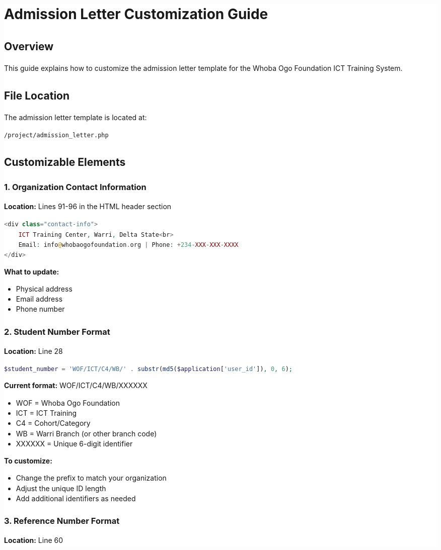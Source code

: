 # Admission Letter Customization Guide

## Overview
This guide explains how to customize the admission letter template for the Whoba Ogo Foundation ICT Training System.

## File Location
The admission letter template is located at:
```
/project/admission_letter.php
```

## Customizable Elements

### 1. Organization Contact Information
**Location:** Lines 91-96 in the HTML header section

```php
<div class="contact-info">
    ICT Training Center, Warri, Delta State<br>
    Email: info@whobaogofoundation.org | Phone: +234-XXX-XXX-XXXX
</div>
```

**What to update:**
- Physical address
- Email address
- Phone number

### 2. Student Number Format
**Location:** Line 28

```php
$student_number = 'WOF/ICT/C4/WB/' . substr(md5($application['user_id']), 0, 6);
```

**Current format:** WOF/ICT/C4/WB/XXXXXX
- WOF = Whoba Ogo Foundation
- ICT = ICT Training
- C4 = Cohort/Category
- WB = Warri Branch (or other branch code)
- XXXXXX = Unique 6-digit identifier

**To customize:**
- Change the prefix to match your organization
- Adjust the unique ID length
- Add additional identifiers as needed

### 3. Reference Number Format
**Location:** Line 60
